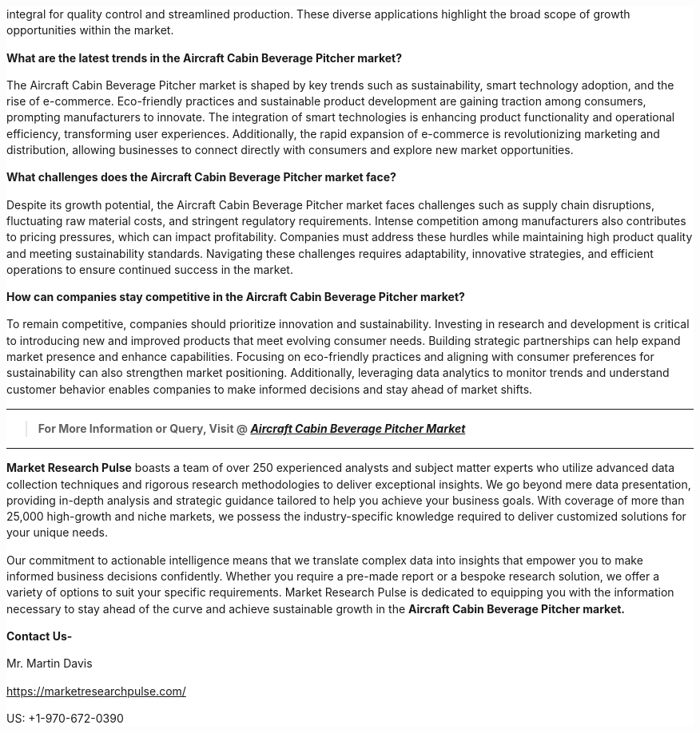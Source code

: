 integral for quality control and streamlined production. These diverse applications highlight the broad scope of growth opportunities within the market.</p><p><strong>What are the latest trends in the Aircraft Cabin Beverage Pitcher market?</strong></p><p>The Aircraft Cabin Beverage Pitcher market is shaped by key trends such as sustainability, smart technology adoption, and the rise of e-commerce. Eco-friendly practices and sustainable product development are gaining traction among consumers, prompting manufacturers to innovate. The integration of smart technologies is enhancing product functionality and operational efficiency, transforming user experiences. Additionally, the rapid expansion of e-commerce is revolutionizing marketing and distribution, allowing businesses to connect directly with consumers and explore new market opportunities.</p><p><strong>What challenges does the Aircraft Cabin Beverage Pitcher market face?</strong></p><p>Despite its growth potential, the Aircraft Cabin Beverage Pitcher market faces challenges such as supply chain disruptions, fluctuating raw material costs, and stringent regulatory requirements. Intense competition among manufacturers also contributes to pricing pressures, which can impact profitability. Companies must address these hurdles while maintaining high product quality and meeting sustainability standards. Navigating these challenges requires adaptability, innovative strategies, and efficient operations to ensure continued success in the market.</p><p><strong>How can companies stay competitive in the Aircraft Cabin Beverage Pitcher market?</strong></p><p>To remain competitive, companies should prioritize innovation and sustainability. Investing in research and development is critical to introducing new and improved products that meet evolving consumer needs. Building strategic partnerships can help expand market presence and enhance capabilities. Focusing on eco-friendly practices and aligning with consumer preferences for sustainability can also strengthen market positioning. Additionally, leveraging data analytics to monitor trends and understand customer behavior enables companies to make informed decisions and stay ahead of market shifts.</p><hr /><blockquote><p><strong>For More Information or Query, Visit @&nbsp;<em><a href="https://marketresearchpulse.com/report/102791/aircraft-cabin-beverage-pitcher-market?utm_source=Linkedin&utm_medium=021">Aircraft Cabin Beverage Pitcher Market</a></em></strong></p></blockquote><hr /><p><strong>Market Research Pulse</strong> boasts a team of over 250 experienced analysts and subject matter experts who utilize advanced data collection techniques and rigorous research methodologies to deliver exceptional insights. We go beyond mere data presentation, providing in-depth analysis and strategic guidance tailored to help you achieve your business goals. With coverage of more than 25,000 high-growth and niche markets, we possess the industry-specific knowledge required to deliver customized solutions for your unique needs.</p><p>Our commitment to actionable intelligence means that we translate complex data into insights that empower you to make informed business decisions confidently. Whether you require a pre-made report or a bespoke research solution, we offer a variety of options to suit your specific requirements. Market Research Pulse is dedicated to equipping you with the information necessary to stay ahead of the curve and achieve sustainable growth in the <strong>Aircraft Cabin Beverage Pitcher market.</strong></p><p><strong>Contact Us-</strong></p><p>Mr. Martin Davis</p><p>https://marketresearchpulse.com/</p><p>US: +1-970-672-0390</p>
